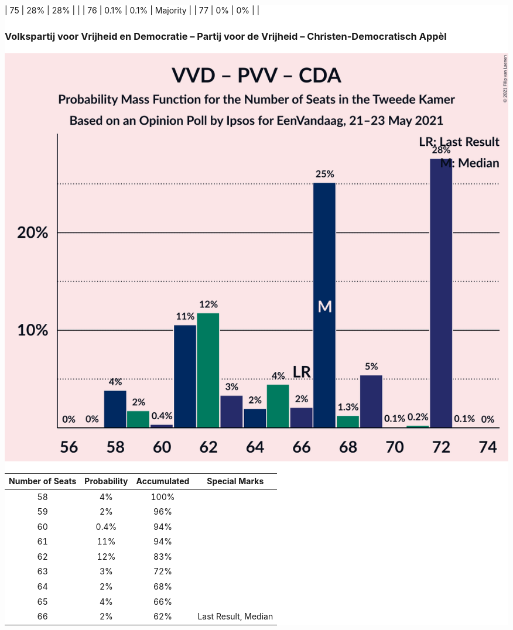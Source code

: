 | 75 | 28% | 28% |  |
| 76 | 0.1% | 0.1% | Majority |
| 77 | 0% | 0% |  |

### Volkspartij voor Vrijheid en Democratie – Partij voor de Vrijheid – Christen-Democratisch Appèl

![Graph with seats probability mass function not yet produced](2021-05-23-Ipsos-coalitions-seats-pmf-vvd–pvv–cda.png "Seats Probability Mass Function")

| Number of Seats | Probability | Accumulated | Special Marks |
|:---------------:|:-----------:|:-----------:|:-------------:|
| 58 | 4% | 100% |  |
| 59 | 2% | 96% |  |
| 60 | 0.4% | 94% |  |
| 61 | 11% | 94% |  |
| 62 | 12% | 83% |  |
| 63 | 3% | 72% |  |
| 64 | 2% | 68% |  |
| 65 | 4% | 66% |  |
| 66 | 2% | 62% | Last Result, Median |